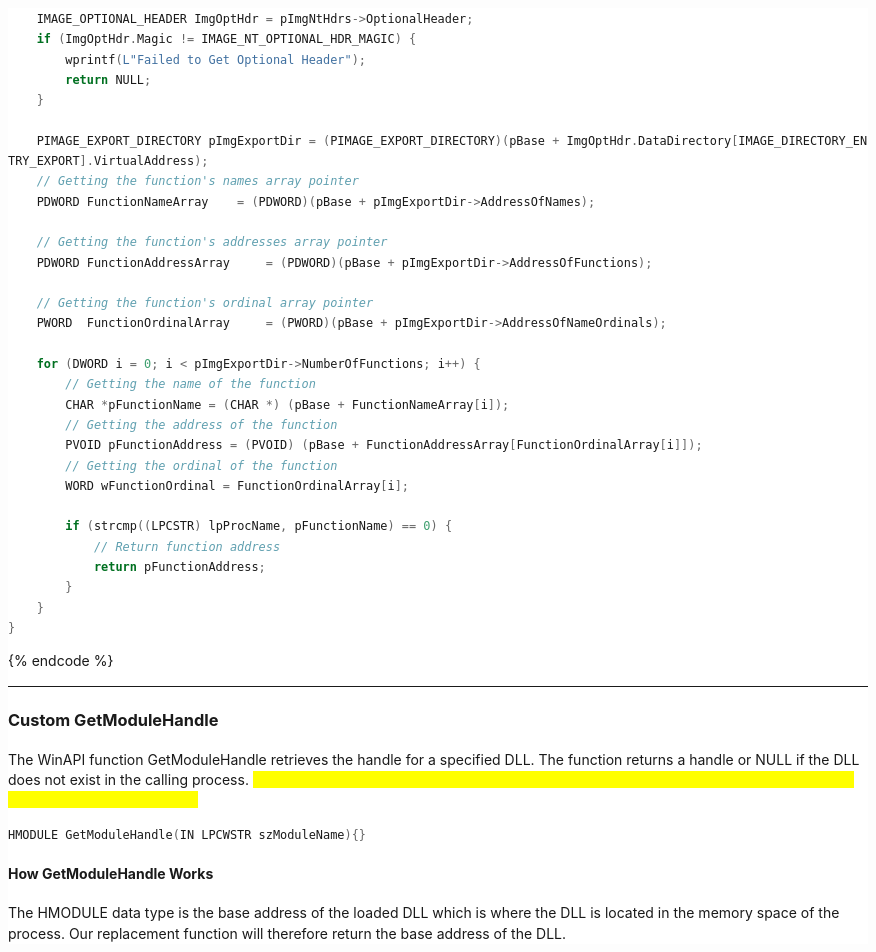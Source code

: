 ```c
    IMAGE_OPTIONAL_HEADER ImgOptHdr = pImgNtHdrs->OptionalHeader;
    if (ImgOptHdr.Magic != IMAGE_NT_OPTIONAL_HDR_MAGIC) {
        wprintf(L"Failed to Get Optional Header");
        return NULL;
    }

    PIMAGE_EXPORT_DIRECTORY pImgExportDir = (PIMAGE_EXPORT_DIRECTORY)(pBase + ImgOptHdr.DataDirectory[IMAGE_DIRECTORY_ENTRY_EXPORT].VirtualAddress);
    // Getting the function's names array pointer
    PDWORD FunctionNameArray 	= (PDWORD)(pBase + pImgExportDir->AddressOfNames);

    // Getting the function's addresses array pointer
    PDWORD FunctionAddressArray 	= (PDWORD)(pBase + pImgExportDir->AddressOfFunctions);

    // Getting the function's ordinal array pointer
    PWORD  FunctionOrdinalArray 	= (PWORD)(pBase + pImgExportDir->AddressOfNameOrdinals);

    for (DWORD i = 0; i < pImgExportDir->NumberOfFunctions; i++) {
        // Getting the name of the function
        CHAR *pFunctionName = (CHAR *) (pBase + FunctionNameArray[i]);
        // Getting the address of the function
        PVOID pFunctionAddress = (PVOID) (pBase + FunctionAddressArray[FunctionOrdinalArray[i]]);
        // Getting the ordinal of the function
        WORD wFunctionOrdinal = FunctionOrdinalArray[i];

        if (strcmp((LPCSTR) lpProcName, pFunctionName) == 0) {
            // Return function address
            return pFunctionAddress;
        }
    }
}

```
{% endcode %}



***

### Custom GetModuleHandle

The WinAPI function GetModuleHandle retrieves the handle for a specified DLL. The function returns a handle or NULL if the DLL does not exist in the calling process. <mark style="color:yellow;">This handle is actually just the base address to the module. So we are just trying to retreive the base address of the DLL.</mark>

```c
HMODULE GetModuleHandle(IN LPCWSTR szModuleName){}
```

#### How GetModuleHandle Works

The HMODULE data type is the base address of the loaded DLL which is where the DLL is located in the memory space of the process. Our replacement function will therefore return the base address of the DLL.
